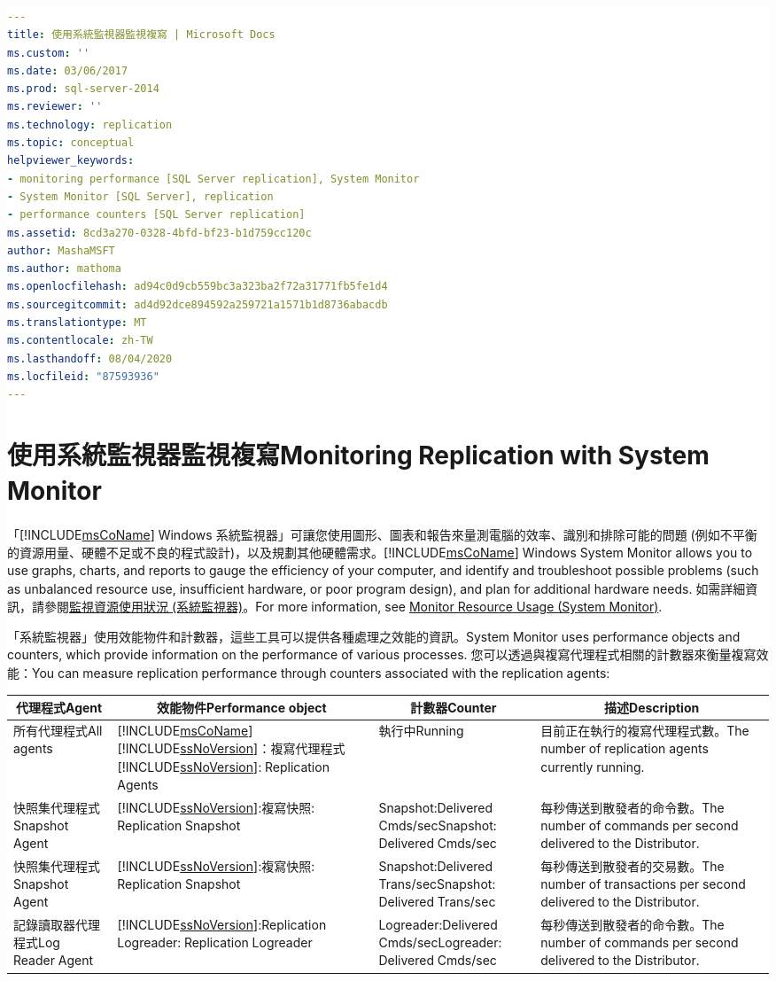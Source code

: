 ```yaml
---
title: 使用系統監視器監視複寫 | Microsoft Docs
ms.custom: ''
ms.date: 03/06/2017
ms.prod: sql-server-2014
ms.reviewer: ''
ms.technology: replication
ms.topic: conceptual
helpviewer_keywords:
- monitoring performance [SQL Server replication], System Monitor
- System Monitor [SQL Server], replication
- performance counters [SQL Server replication]
ms.assetid: 8cd3a270-0328-4bfd-bf23-b1d759cc120c
author: MashaMSFT
ms.author: mathoma
ms.openlocfilehash: ad94c0d9cb559bc3a323ba2f72a31771fb5fe1d4
ms.sourcegitcommit: ad4d92dce894592a259721a1571b1d8736abacdb
ms.translationtype: MT
ms.contentlocale: zh-TW
ms.lasthandoff: 08/04/2020
ms.locfileid: "87593936"
---
```

# <a name="monitoring-replication-with-system-monitor"></a><span data-ttu-id="5a906-102">使用系統監視器監視複寫</span><span class="sxs-lookup"><span data-stu-id="5a906-102">Monitoring Replication with System Monitor</span></span>
  <span data-ttu-id="5a906-103">「[!INCLUDE[msCoName](../../../includes/msconame-md.md)] Windows 系統監視器」可讓您使用圖形、圖表和報告來量測電腦的效率、識別和排除可能的問題 (例如不平衡的資源用量、硬體不足或不良的程式設計)，以及規劃其他硬體需求。</span><span class="sxs-lookup"><span data-stu-id="5a906-103">[!INCLUDE[msCoName](../../../includes/msconame-md.md)] Windows System Monitor allows you to use graphs, charts, and reports to gauge the efficiency of your computer, and identify and troubleshoot possible problems (such as unbalanced resource use, insufficient hardware, or poor program design), and plan for additional hardware needs.</span></span> <span data-ttu-id="5a906-104">如需詳細資訊，請參閱[監視資源使用狀況 &#40;系統監視器&#41;](../../performance-monitor/monitor-resource-usage-system-monitor.md)。</span><span class="sxs-lookup"><span data-stu-id="5a906-104">For more information, see [Monitor Resource Usage &#40;System Monitor&#41;](../../performance-monitor/monitor-resource-usage-system-monitor.md).</span></span>  
  
 <span data-ttu-id="5a906-105">「系統監視器」使用效能物件和計數器，這些工具可以提供各種處理之效能的資訊。</span><span class="sxs-lookup"><span data-stu-id="5a906-105">System Monitor uses performance objects and counters, which provide information on the performance of various processes.</span></span> <span data-ttu-id="5a906-106">您可以透過與複寫代理程式相關的計數器來衡量複寫效能：</span><span class="sxs-lookup"><span data-stu-id="5a906-106">You can measure replication performance through counters associated with the replication agents:</span></span>  
  
|<span data-ttu-id="5a906-107">代理程式</span><span class="sxs-lookup"><span data-stu-id="5a906-107">Agent</span></span>|<span data-ttu-id="5a906-108">效能物件</span><span class="sxs-lookup"><span data-stu-id="5a906-108">Performance object</span></span>|<span data-ttu-id="5a906-109">計數器</span><span class="sxs-lookup"><span data-stu-id="5a906-109">Counter</span></span>|<span data-ttu-id="5a906-110">描述</span><span class="sxs-lookup"><span data-stu-id="5a906-110">Description</span></span>|  
|-----------|------------------------|-------------|-----------------|  
|<span data-ttu-id="5a906-111">所有代理程式</span><span class="sxs-lookup"><span data-stu-id="5a906-111">All agents</span></span>|[!INCLUDE[msCoName](../../../includes/msconame-md.md)] <span data-ttu-id="5a906-112">[!INCLUDE[ssNoVersion](../../../includes/ssnoversion-md.md)]：複寫代理程式</span><span class="sxs-lookup"><span data-stu-id="5a906-112">[!INCLUDE[ssNoVersion](../../../includes/ssnoversion-md.md)]: Replication Agents</span></span>|<span data-ttu-id="5a906-113">執行中</span><span class="sxs-lookup"><span data-stu-id="5a906-113">Running</span></span>|<span data-ttu-id="5a906-114">目前正在執行的複寫代理程式數。</span><span class="sxs-lookup"><span data-stu-id="5a906-114">The number of replication agents currently running.</span></span>|  
|<span data-ttu-id="5a906-115">快照集代理程式</span><span class="sxs-lookup"><span data-stu-id="5a906-115">Snapshot Agent</span></span>|[!INCLUDE[ssNoVersion](../../../includes/ssnoversion-md.md)]<span data-ttu-id="5a906-116">:複寫快照</span><span class="sxs-lookup"><span data-stu-id="5a906-116">: Replication Snapshot</span></span>|<span data-ttu-id="5a906-117">Snapshot:Delivered Cmds/sec</span><span class="sxs-lookup"><span data-stu-id="5a906-117">Snapshot: Delivered Cmds/sec</span></span>|<span data-ttu-id="5a906-118">每秒傳送到散發者的命令數。</span><span class="sxs-lookup"><span data-stu-id="5a906-118">The number of commands per second delivered to the Distributor.</span></span>|  
|<span data-ttu-id="5a906-119">快照集代理程式</span><span class="sxs-lookup"><span data-stu-id="5a906-119">Snapshot Agent</span></span>|[!INCLUDE[ssNoVersion](../../../includes/ssnoversion-md.md)]<span data-ttu-id="5a906-120">:複寫快照</span><span class="sxs-lookup"><span data-stu-id="5a906-120">: Replication Snapshot</span></span>|<span data-ttu-id="5a906-121">Snapshot:Delivered Trans/sec</span><span class="sxs-lookup"><span data-stu-id="5a906-121">Snapshot: Delivered Trans/sec</span></span>|<span data-ttu-id="5a906-122">每秒傳送到散發者的交易數。</span><span class="sxs-lookup"><span data-stu-id="5a906-122">The number of transactions per second delivered to the Distributor.</span></span>|  
|<span data-ttu-id="5a906-123">記錄讀取器代理程式</span><span class="sxs-lookup"><span data-stu-id="5a906-123">Log Reader Agent</span></span>|[!INCLUDE[ssNoVersion](../../../includes/ssnoversion-md.md)]<span data-ttu-id="5a906-124">:Replication Logreader</span><span class="sxs-lookup"><span data-stu-id="5a906-124">: Replication Logreader</span></span>|<span data-ttu-id="5a906-125">Logreader:Delivered Cmds/sec</span><span class="sxs-lookup"><span data-stu-id="5a906-125">Logreader: Delivered Cmds/sec</span></span>|<span data-ttu-id="5a906-126">每秒傳送到散發者的命令數。</span><span class="sxs-lookup"><span data-stu-id="5a906-126">The number of commands per second delivered to the Distributor.</span></span>|  